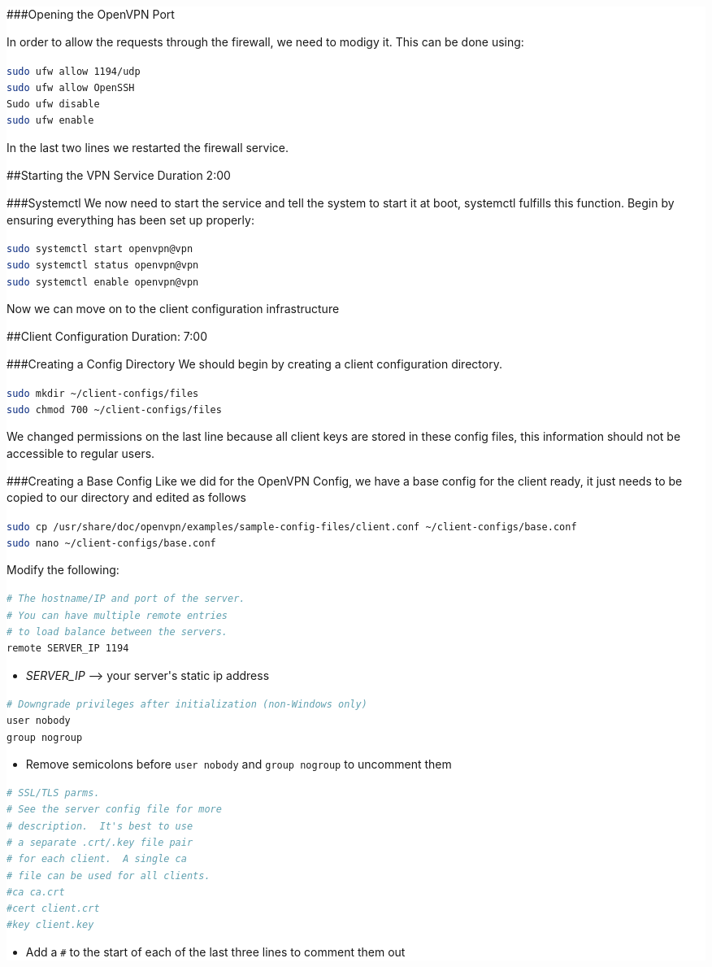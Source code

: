 ###Opening the OpenVPN Port

In order to allow the requests through the firewall, we need to modigy it. This can be done using:
```bash
sudo ufw allow 1194/udp
sudo ufw allow OpenSSH
Sudo ufw disable
sudo ufw enable
```
In the last two lines we restarted the firewall service.

##Starting the VPN Service
Duration 2:00

###Systemctl
We now need to start the service and tell the system to start it at boot, systemctl fulfills this function. Begin by ensuring everything has been set up properly:
```bash
sudo systemctl start openvpn@vpn
sudo systemctl status openvpn@vpn
sudo systemctl enable openvpn@vpn
```
Now we can move on to the client configuration infrastructure

##Client Configuration
Duration: 7:00

###Creating a Config Directory
We should begin by creating a client configuration directory.
```bash
sudo mkdir ~/client-configs/files
sudo chmod 700 ~/client-configs/files
```
We changed permissions on the last line because all client keys are stored in these config files, this information should not be accessible to regular users.

###Creating a Base Config
Like we did for the OpenVPN Config, we have a base config for the client ready, it just needs to be copied to our directory  and edited as follows
```bash
sudo cp /usr/share/doc/openvpn/examples/sample-config-files/client.conf ~/client-configs/base.conf
sudo nano ~/client-configs/base.conf
```
Modify the following:
```bash
# The hostname/IP and port of the server.
# You can have multiple remote entries
# to load balance between the servers.
remote SERVER_IP 1194
```
* *SERVER_IP* --> your server's static ip address
```bash
# Downgrade privileges after initialization (non-Windows only)
user nobody
group nogroup
```
* Remove semicolons before `user nobody` and `group nogroup` to uncomment them
```bash
# SSL/TLS parms.
# See the server config file for more
# description.  It's best to use
# a separate .crt/.key file pair
# for each client.  A single ca
# file can be used for all clients.
#ca ca.crt
#cert client.crt
#key client.key
```
* Add a `#` to the start of each of the last three lines to comment them out